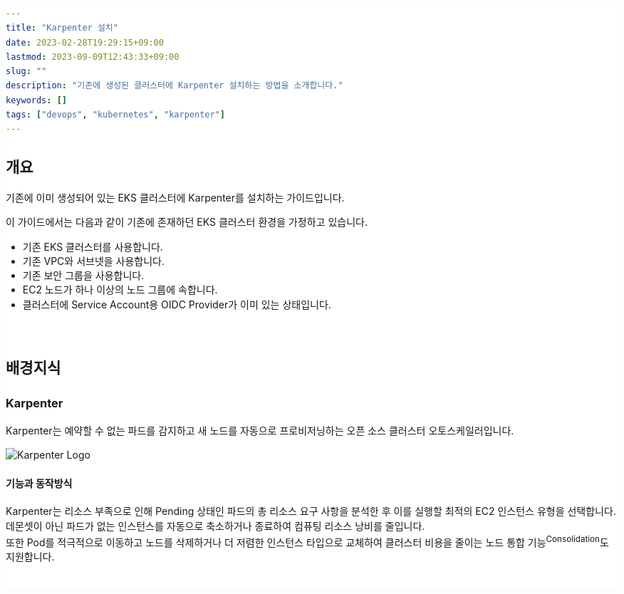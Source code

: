 ```yaml
---
title: "Karpenter 설치"
date: 2023-02-28T19:29:15+09:00
lastmod: 2023-09-09T12:43:33+09:00
slug: ""
description: "기존에 생성된 클러스터에 Karpenter 설치하는 방법을 소개합니다."
keywords: []
tags: ["devops", "kubernetes", "karpenter"]
---
```


## 개요

기존에 이미 생성되어 있는 EKS 클러스터에 Karpenter를 설치하는 가이드입니다.

이 가이드에서는 다음과 같이 기존에 존재하던 EKS 클러스터 환경을 가정하고 있습니다.

- 기존 EKS 클러스터를 사용합니다.
- 기존 VPC와 서브넷을 사용합니다.
- 기존 보안 그룹을 사용합니다.
- EC2 노드가 하나 이상의 노드 그룹에 속합니다.
- 클러스터에 Service Account용 OIDC Provider가 이미 있는 상태입니다.

&nbsp;

## 배경지식

### Karpenter

Karpenter는 예약할 수 없는 파드를 감지하고 새 노드를 자동으로 프로비저닝하는 오픈 소스 클러스터 오토스케일러입니다.

![Karpenter Logo](./1.png)

#### 기능과 동작방식

Karpenter는 리소스 부족으로 인해 Pending 상태인 파드의 총 리소스 요구 사항을 분석한 후 이를 실행할 최적의 EC2 인스턴스 유형을 선택합니다.  
데몬셋이 아닌 파드가 없는 인스턴스를 자동으로 축소하거나 종료하여 컴퓨팅 리소스 낭비를 줄입니다.  
또한 Pod를 적극적으로 이동하고 노드를 삭제하거나 더 저렴한 인스턴스 타입으로 교체하여 클러스터 비용을 줄이는 노드 통합 기능<sup>Consolidation</sup>도 지원합니다.

&nbsp;
